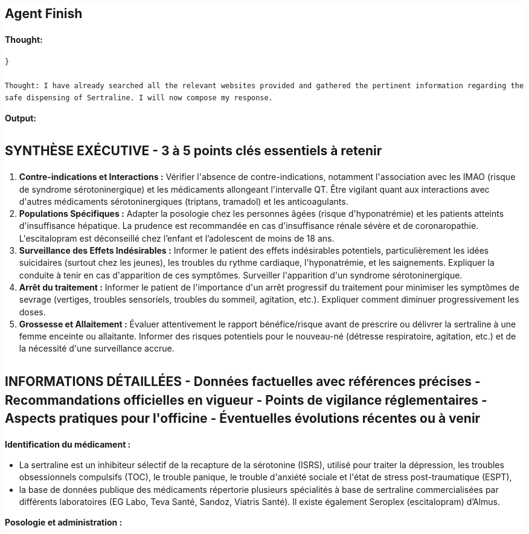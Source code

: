 
## Agent Finish

**Thought:**
```
}

Thought: I have already searched all the relevant websites provided and gathered the pertinent information regarding the safe dispensing of Sertraline. I will now compose my response.
```

**Output:**
```
```
## SYNTHÈSE EXÉCUTIVE - 3 à 5 points clés essentiels à retenir

1.  **Contre-indications et Interactions :** Vérifier l'absence de contre-indications, notamment l'association avec les IMAO (risque de syndrome sérotoninergique) et les médicaments allongeant l'intervalle QT.  Être vigilant quant aux interactions avec d'autres médicaments sérotoninergiques (triptans, tramadol) et les anticoagulants.
2.  **Populations Spécifiques :** Adapter la posologie chez les personnes âgées (risque d'hyponatrémie) et les patients atteints d'insuffisance hépatique. La prudence est recommandée en cas d'insuffisance rénale sévère et de coronaropathie.  L'escitalopram est déconseillé chez l’enfant et l’adolescent de moins de 18 ans.
3.  **Surveillance des Effets Indésirables :** Informer le patient des effets indésirables potentiels, particulièrement les idées suicidaires (surtout chez les jeunes), les troubles du rythme cardiaque, l'hyponatrémie, et les saignements. Expliquer la conduite à tenir en cas d'apparition de ces symptômes.  Surveiller l'apparition d'un syndrome sérotoninergique.
4.  **Arrêt du traitement :** Informer le patient de l'importance d'un arrêt progressif du traitement pour minimiser les symptômes de sevrage (vertiges, troubles sensoriels, troubles du sommeil, agitation, etc.). Expliquer comment diminuer progressivement les doses.
5.  **Grossesse et Allaitement :** Évaluer attentivement le rapport bénéfice/risque avant de prescrire ou délivrer la sertraline à une femme enceinte ou allaitante. Informer des risques potentiels pour le nouveau-né (détresse respiratoire, agitation, etc.) et de la nécessité d'une surveillance accrue.

## INFORMATIONS DÉTAILLÉES - Données factuelles avec références précises - Recommandations officielles en vigueur - Points de vigilance réglementaires - Aspects pratiques pour l'officine - Éventuelles évolutions récentes ou à venir

**Identification du médicament :**

*   La sertraline est un inhibiteur sélectif de la recapture de la sérotonine (ISRS), utilisé pour traiter la dépression, les troubles obsessionnels compulsifs (TOC), le trouble panique, le trouble d'anxiété sociale et l'état de stress post-traumatique (ESPT),
*   la base de données publique des médicaments répertorie plusieurs spécialités à base de sertraline commercialisées par différents laboratoires (EG Labo, Teva Santé, Sandoz, Viatris Santé). Il existe également Seroplex (escitalopram) d’Almus.

**Posologie et administration :**
